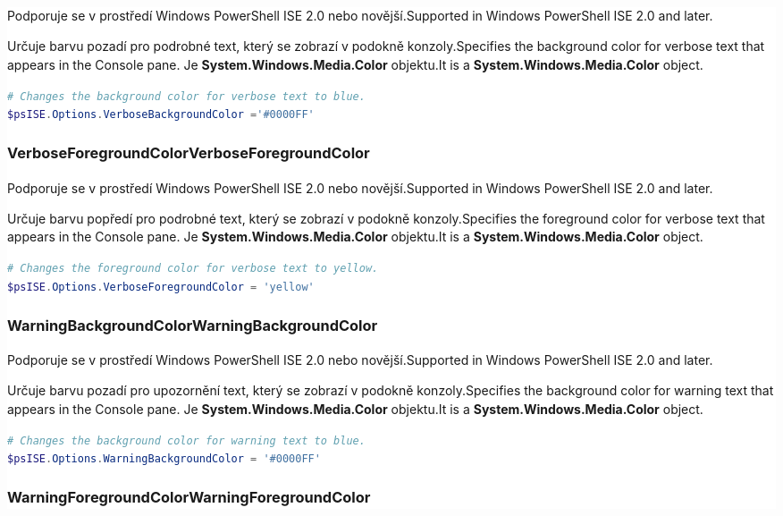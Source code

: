 <span data-ttu-id="edf15-273">Podporuje se v prostředí Windows PowerShell ISE 2.0 nebo novější.</span><span class="sxs-lookup"><span data-stu-id="edf15-273">Supported in Windows PowerShell ISE 2.0 and later.</span></span>

<span data-ttu-id="edf15-274">Určuje barvu pozadí pro podrobné text, který se zobrazí v podokně konzoly.</span><span class="sxs-lookup"><span data-stu-id="edf15-274">Specifies the background color for verbose text that appears in the Console pane.</span></span> <span data-ttu-id="edf15-275">Je **System.Windows.Media.Color** objektu.</span><span class="sxs-lookup"><span data-stu-id="edf15-275">It is a **System.Windows.Media.Color** object.</span></span>

```powershell
# Changes the background color for verbose text to blue.
$psISE.Options.VerboseBackgroundColor ='#0000FF'
```

### <a name="verboseforegroundcolor"></a><span data-ttu-id="edf15-276">VerboseForegroundColor</span><span class="sxs-lookup"><span data-stu-id="edf15-276">VerboseForegroundColor</span></span>

<span data-ttu-id="edf15-277">Podporuje se v prostředí Windows PowerShell ISE 2.0 nebo novější.</span><span class="sxs-lookup"><span data-stu-id="edf15-277">Supported in Windows PowerShell ISE 2.0 and later.</span></span>

<span data-ttu-id="edf15-278">Určuje barvu popředí pro podrobné text, který se zobrazí v podokně konzoly.</span><span class="sxs-lookup"><span data-stu-id="edf15-278">Specifies the foreground color for verbose text that appears in the Console pane.</span></span> <span data-ttu-id="edf15-279">Je **System.Windows.Media.Color** objektu.</span><span class="sxs-lookup"><span data-stu-id="edf15-279">It is a **System.Windows.Media.Color** object.</span></span>

```powershell
# Changes the foreground color for verbose text to yellow.
$psISE.Options.VerboseForegroundColor = 'yellow'
```

### <a name="warningbackgroundcolor"></a><span data-ttu-id="edf15-280">WarningBackgroundColor</span><span class="sxs-lookup"><span data-stu-id="edf15-280">WarningBackgroundColor</span></span>

<span data-ttu-id="edf15-281">Podporuje se v prostředí Windows PowerShell ISE 2.0 nebo novější.</span><span class="sxs-lookup"><span data-stu-id="edf15-281">Supported in Windows PowerShell ISE 2.0 and later.</span></span>

<span data-ttu-id="edf15-282">Určuje barvu pozadí pro upozornění text, který se zobrazí v podokně konzoly.</span><span class="sxs-lookup"><span data-stu-id="edf15-282">Specifies the background color for warning text that appears in the Console pane.</span></span> <span data-ttu-id="edf15-283">Je **System.Windows.Media.Color** objektu.</span><span class="sxs-lookup"><span data-stu-id="edf15-283">It is a **System.Windows.Media.Color** object.</span></span>

```powershell
# Changes the background color for warning text to blue.
$psISE.Options.WarningBackgroundColor = '#0000FF'
```

### <a name="warningforegroundcolor"></a><span data-ttu-id="edf15-284">WarningForegroundColor</span><span class="sxs-lookup"><span data-stu-id="edf15-284">WarningForegroundColor</span></span>
